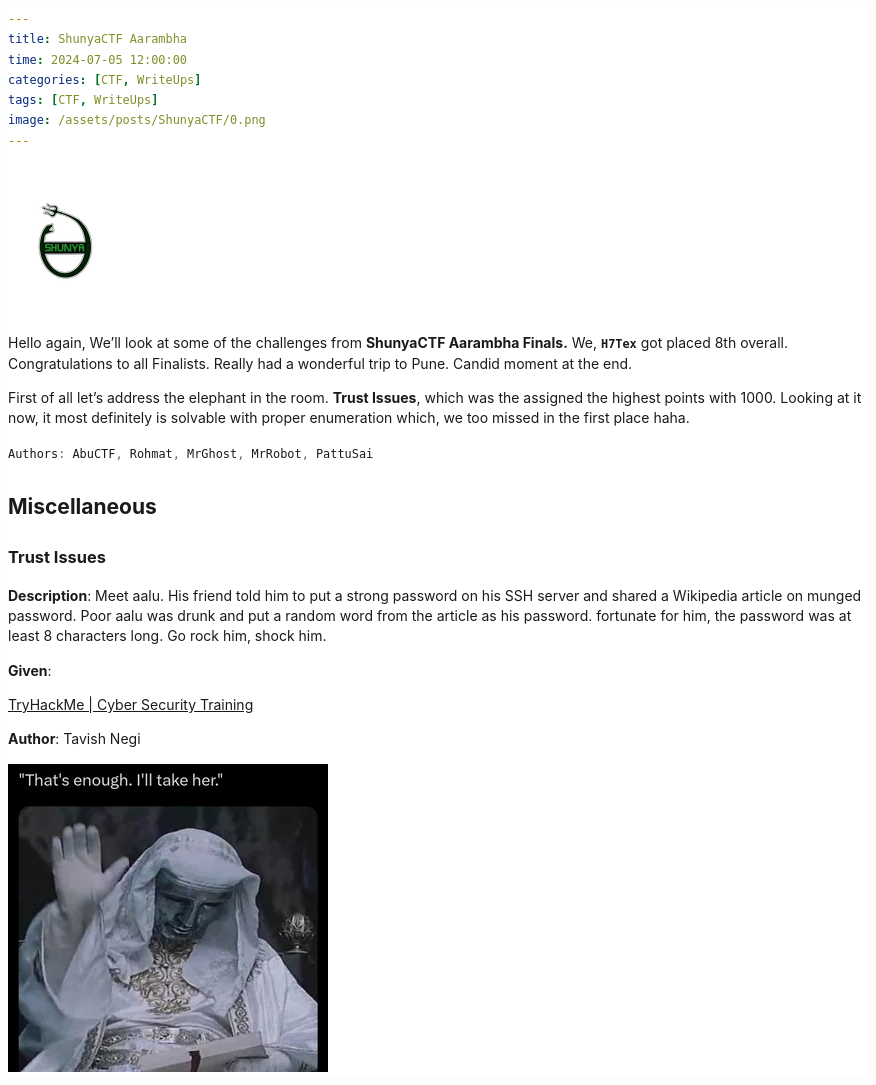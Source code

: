 ```yaml
---
title: ShunyaCTF Aarambha
time: 2024-07-05 12:00:00
categories: [CTF, WriteUps]
tags: [CTF, WriteUps]
image: /assets/posts/ShunyaCTF/0.png
---
```

![1](/assets/posts/ShunyaCTF/1.png)

Hello again, We’ll look at some of the challenges from **ShunyaCTF Aarambha Finals.** We, **`H7Tex`** got placed 8th overall. Congratulations to all Finalists. Really had a wonderful trip to Pune. Candid moment at the end.

First of all let’s address the elephant in the room. **Trust Issues**, which was the assigned the highest points with 1000. Looking at it now, it most definitely is solvable with proper enumeration which, we too missed in the first place haha.

```jsx
Authors: AbuCTF, Rohmat, MrGhost, MrRobot, PattuSai
```

## Miscellaneous

### Trust Issues

**Description**: Meet aalu. His friend told him to put a strong password on his SSH server and shared a Wikipedia article on munged password. Poor aalu was drunk and put a random word from the article as his password. fortunate for him, the password was at least 8 characters long. Go rock him, shock him.

**Given**: 

[TryHackMe | Cyber Security Training](https://tryhackme.com/r/room/trustissuesshunyactf)

**Author**: Tavish Negi

![2](/assets/posts/ShunyaCTF/2.png)
